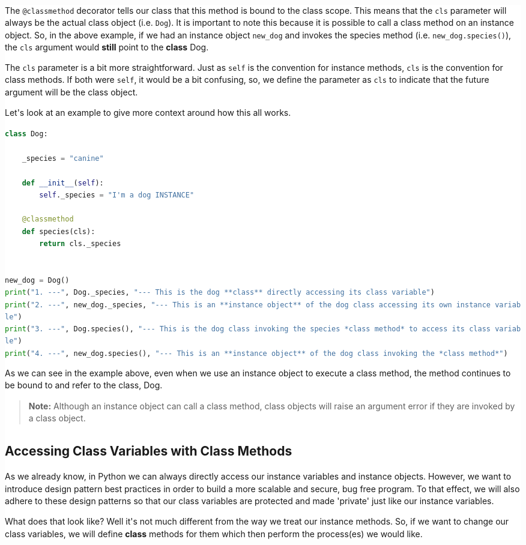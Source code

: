 The `@classmethod` decorator tells our class that this method is bound to the class scope. This means that the `cls` parameter will always be the actual class object (i.e. `Dog`). It is important to note this because it is possible to call a class method on an instance object. So, in the above example, if we had an instance object `new_dog` and invokes the species method (i.e. `new_dog.species()`), the `cls` argument would **still** point to the **class** Dog.

The `cls` parameter is a bit more straightforward. Just as `self` is the convention for instance methods, `cls` is the convention for class methods. If both were `self`, it would be a bit confusing, so, we define the parameter as `cls` to indicate that the future argument will be the class object.

Let's look at an example to give more context around how this all works.


```python
class Dog:
    
    _species = "canine"
    
    def __init__(self):
        self._species = "I'm a dog INSTANCE"
    
    @classmethod
    def species(cls):
        return cls._species
    
    
new_dog = Dog()
print("1. ---", Dog._species, "--- This is the dog **class** directly accessing its class variable")
print("2. ---", new_dog._species, "--- This is an **instance object** of the dog class accessing its own instance variable")
print("3. ---", Dog.species(), "--- This is the dog class invoking the species *class method* to access its class variable")
print("4. ---", new_dog.species(), "--- This is an **instance object** of the dog class invoking the *class method*")
```

As we can see in the example above, even when we use an instance object to execute a class method, the method continues to be bound to and refer to the class, Dog. 


>**Note:** Although an instance object can call a class method, class objects will raise an argument error if they are invoked by a class object.

## Accessing Class Variables with Class Methods

As we already know, in Python we can always directly access our instance variables and instance objects. However, we want to introduce design pattern best practices in order to build a more scalable and secure, bug free program. To that effect, we will also adhere to these design patterns so that our class variables are protected and made 'private' just like our instance variables.

What does that look like? Well it's not much different from the way we treat our instance methods. So, if we want to change our class variables, we will define **class** methods for them which then perform the process(es) we would like. 
